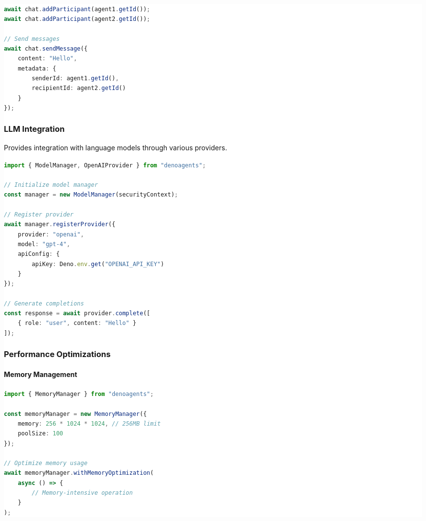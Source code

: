 ```typescript
await chat.addParticipant(agent1.getId());
await chat.addParticipant(agent2.getId());

// Send messages
await chat.sendMessage({
    content: "Hello",
    metadata: {
        senderId: agent1.getId(),
        recipientId: agent2.getId()
    }
});
```

### LLM Integration
Provides integration with language models through various providers.

```typescript
import { ModelManager, OpenAIProvider } from "denoagents";

// Initialize model manager
const manager = new ModelManager(securityContext);

// Register provider
await manager.registerProvider({
    provider: "openai",
    model: "gpt-4",
    apiConfig: {
        apiKey: Deno.env.get("OPENAI_API_KEY")
    }
});

// Generate completions
const response = await provider.complete([
    { role: "user", content: "Hello" }
]);
```

### Performance Optimizations

#### Memory Management
```typescript
import { MemoryManager } from "denoagents";

const memoryManager = new MemoryManager({
    memory: 256 * 1024 * 1024, // 256MB limit
    poolSize: 100
});

// Optimize memory usage
await memoryManager.withMemoryOptimization(
    async () => {
        // Memory-intensive operation
    }
);
```
